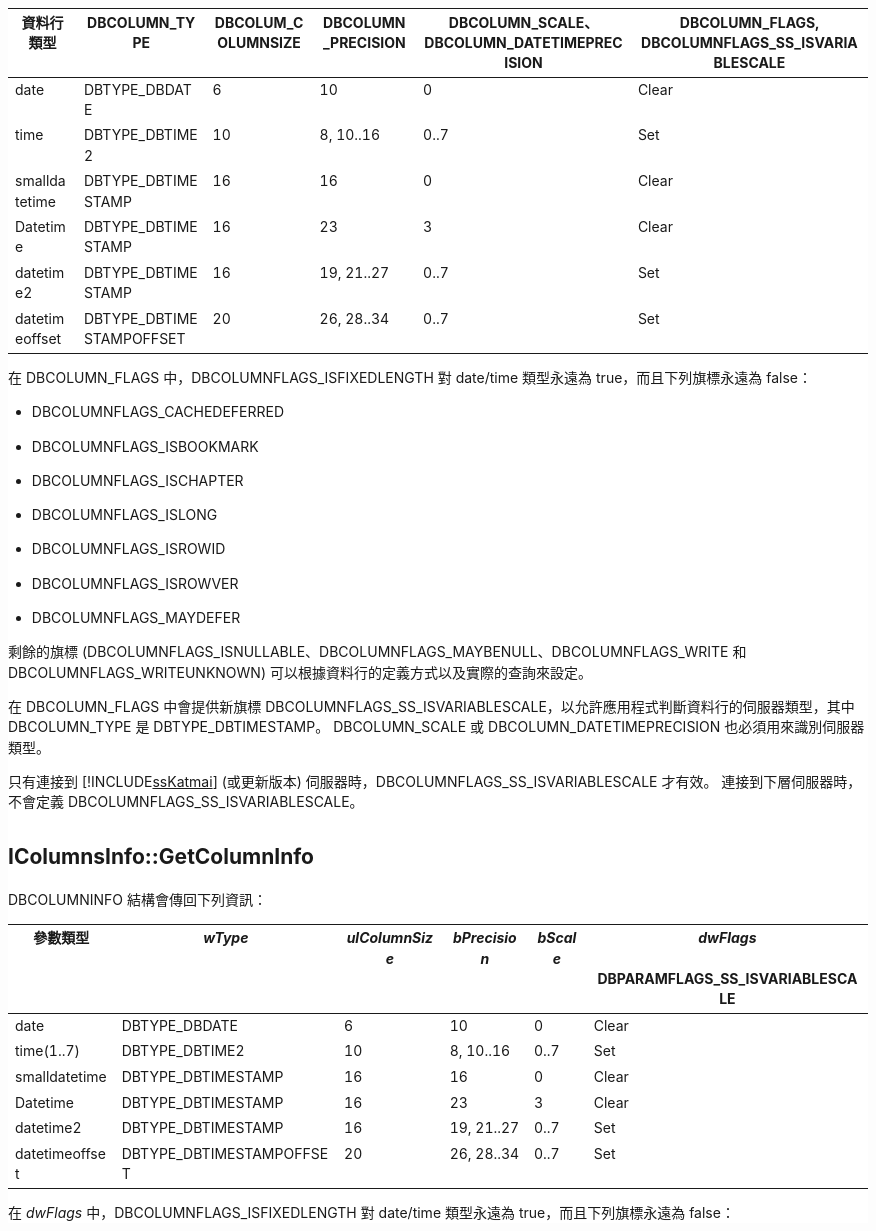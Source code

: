 |資料行類型|DBCOLUMN_TYPE|DBCOLUM_COLUMNSIZE|DBCOLUMN_PRECISION|DBCOLUMN_SCALE、DBCOLUMN_DATETIMEPRECISION|DBCOLUMN_FLAGS, DBCOLUMNFLAGS_SS_ISVARIABLESCALE|  
|-----------------|--------------------|-------------------------|-------------------------|--------------------------------------------------|---------------------------------------------------------|  
|date|DBTYPE_DBDATE|6|10|0|Clear|  
|time|DBTYPE_DBTIME2|10|8, 10..16|0..7|Set|  
|smalldatetime|DBTYPE_DBTIMESTAMP|16|16|0|Clear|  
|Datetime|DBTYPE_DBTIMESTAMP|16|23|3|Clear|  
|datetime2|DBTYPE_DBTIMESTAMP|16|19, 21..27|0..7|Set|  
|datetimeoffset|DBTYPE_DBTIMESTAMPOFFSET|20|26, 28..34|0..7|Set|  
  
 在 DBCOLUMN_FLAGS 中，DBCOLUMNFLAGS_ISFIXEDLENGTH 對 date/time 類型永遠為 true，而且下列旗標永遠為 false：  
  
-   DBCOLUMNFLAGS_CACHEDEFERRED  
  
-   DBCOLUMNFLAGS_ISBOOKMARK  
  
-   DBCOLUMNFLAGS_ISCHAPTER  
  
-   DBCOLUMNFLAGS_ISLONG  
  
-   DBCOLUMNFLAGS_ISROWID  
  
-   DBCOLUMNFLAGS_ISROWVER  
  
-   DBCOLUMNFLAGS_MAYDEFER  
  
 剩餘的旗標 (DBCOLUMNFLAGS_ISNULLABLE、DBCOLUMNFLAGS_MAYBENULL、DBCOLUMNFLAGS_WRITE 和 DBCOLUMNFLAGS_WRITEUNKNOWN) 可以根據資料行的定義方式以及實際的查詢來設定。  
  
 在 DBCOLUMN_FLAGS 中會提供新旗標 DBCOLUMNFLAGS_SS_ISVARIABLESCALE，以允許應用程式判斷資料行的伺服器類型，其中 DBCOLUMN_TYPE 是 DBTYPE_DBTIMESTAMP。 DBCOLUMN_SCALE 或 DBCOLUMN_DATETIMEPRECISION 也必須用來識別伺服器類型。  
  
 只有連接到 [!INCLUDE[ssKatmai](../../../includes/sskatmai-md.md)] (或更新版本) 伺服器時，DBCOLUMNFLAGS_SS_ISVARIABLESCALE 才有效。 連接到下層伺服器時，不會定義 DBCOLUMNFLAGS_SS_ISVARIABLESCALE。  
  
## <a name="icolumnsinfogetcolumninfo"></a>IColumnsInfo::GetColumnInfo  
 DBCOLUMNINFO 結構會傳回下列資訊：  
  
|參數類型|*wType*|*ulColumnSize*|*bPrecision*|*bScale*|*dwFlags*<br /><br /> DBPARAMFLAGS_SS_ISVARIABLESCALE|  
|--------------------|-------------|--------------------|------------------|--------------|-----------------------------------------------------|  
|date|DBTYPE_DBDATE|6|10|0|Clear|  
|time(1..7)|DBTYPE_DBTIME2|10|8, 10..16|0..7|Set|  
|smalldatetime|DBTYPE_DBTIMESTAMP|16|16|0|Clear|  
|Datetime|DBTYPE_DBTIMESTAMP|16|23|3|Clear|  
|datetime2|DBTYPE_DBTIMESTAMP|16|19, 21..27|0..7|Set|  
|datetimeoffset|DBTYPE_DBTIMESTAMPOFFSET|20|26, 28..34|0..7|Set|  
  
 在 *dwFlags* 中，DBCOLUMNFLAGS_ISFIXEDLENGTH 對 date/time 類型永遠為 true，而且下列旗標永遠為 false：  
  